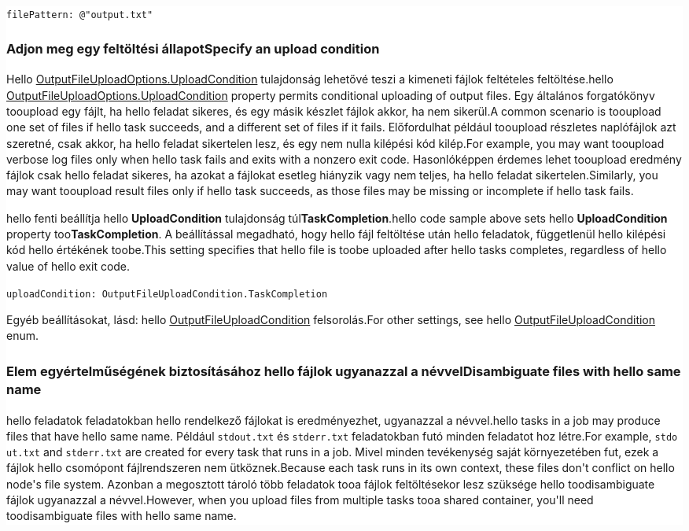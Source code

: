 `filePattern: @"output.txt"`

### <a name="specify-an-upload-condition"></a><span data-ttu-id="7fca0-153">Adjon meg egy feltöltési állapot</span><span class="sxs-lookup"><span data-stu-id="7fca0-153">Specify an upload condition</span></span>

<span data-ttu-id="7fca0-154">Hello [OutputFileUploadOptions.UploadCondition](https://docs.microsoft.com/dotnet/api/microsoft.azure.batch.outputfileuploadoptions.uploadcondition#Microsoft_Azure_Batch_OutputFileUploadOptions_UploadCondition) tulajdonság lehetővé teszi a kimeneti fájlok feltételes feltöltése.</span><span class="sxs-lookup"><span data-stu-id="7fca0-154">hello [OutputFileUploadOptions.UploadCondition](https://docs.microsoft.com/dotnet/api/microsoft.azure.batch.outputfileuploadoptions.uploadcondition#Microsoft_Azure_Batch_OutputFileUploadOptions_UploadCondition) property permits conditional uploading of output files.</span></span> <span data-ttu-id="7fca0-155">Egy általános forgatókönyv tooupload egy fájlt, ha hello feladat sikeres, és egy másik készlet fájlok akkor, ha nem sikerül.</span><span class="sxs-lookup"><span data-stu-id="7fca0-155">A common scenario is tooupload one set of files if hello task succeeds, and a different set of files if it fails.</span></span> <span data-ttu-id="7fca0-156">Előfordulhat például tooupload részletes naplófájlok azt szeretné, csak akkor, ha hello feladat sikertelen lesz, és egy nem nulla kilépési kód kilép.</span><span class="sxs-lookup"><span data-stu-id="7fca0-156">For example, you may want tooupload verbose log files only when hello task fails and exits with a nonzero exit code.</span></span> <span data-ttu-id="7fca0-157">Hasonlóképpen érdemes lehet tooupload eredmény fájlok csak hello feladat sikeres, ha azokat a fájlokat esetleg hiányzik vagy nem teljes, ha hello feladat sikertelen.</span><span class="sxs-lookup"><span data-stu-id="7fca0-157">Similarly, you may want tooupload result files only if hello task succeeds, as those files may be missing or incomplete if hello task fails.</span></span>

<span data-ttu-id="7fca0-158">hello fenti beállítja hello **UploadCondition** tulajdonság túl**TaskCompletion**.</span><span class="sxs-lookup"><span data-stu-id="7fca0-158">hello code sample above sets hello **UploadCondition** property too**TaskCompletion**.</span></span> <span data-ttu-id="7fca0-159">A beállítással megadható, hogy hello fájl feltöltése után hello feladatok, függetlenül hello kilépési kód hello értékének toobe.</span><span class="sxs-lookup"><span data-stu-id="7fca0-159">This setting specifies that hello file is toobe uploaded after hello tasks completes, regardless of hello value of hello exit code.</span></span> 

`uploadCondition: OutputFileUploadCondition.TaskCompletion`

<span data-ttu-id="7fca0-160">Egyéb beállításokat, lásd: hello [OutputFileUploadCondition](https://docs.microsoft.com/dotnet/api/microsoft.azure.batch.common.outputfileuploadcondition) felsorolás.</span><span class="sxs-lookup"><span data-stu-id="7fca0-160">For other settings, see hello [OutputFileUploadCondition](https://docs.microsoft.com/dotnet/api/microsoft.azure.batch.common.outputfileuploadcondition) enum.</span></span>

### <a name="disambiguate-files-with-hello-same-name"></a><span data-ttu-id="7fca0-161">Elem egyértelműségének biztosításához hello fájlok ugyanazzal a névvel</span><span class="sxs-lookup"><span data-stu-id="7fca0-161">Disambiguate files with hello same name</span></span>

<span data-ttu-id="7fca0-162">hello feladatok feladatokban hello rendelkező fájlokat is eredményezhet, ugyanazzal a névvel.</span><span class="sxs-lookup"><span data-stu-id="7fca0-162">hello tasks in a job may produce files that have hello same name.</span></span> <span data-ttu-id="7fca0-163">Például `stdout.txt` és `stderr.txt` feladatokban futó minden feladatot hoz létre.</span><span class="sxs-lookup"><span data-stu-id="7fca0-163">For example, `stdout.txt` and `stderr.txt` are created for every task that runs in a job.</span></span> <span data-ttu-id="7fca0-164">Mivel minden tevékenység saját környezetében fut, ezek a fájlok hello csomópont fájlrendszeren nem ütköznek.</span><span class="sxs-lookup"><span data-stu-id="7fca0-164">Because each task runs in its own context, these files don't conflict on hello node's file system.</span></span> <span data-ttu-id="7fca0-165">Azonban a megosztott tároló több feladatok tooa fájlok feltöltésekor lesz szüksége hello toodisambiguate fájlok ugyanazzal a névvel.</span><span class="sxs-lookup"><span data-stu-id="7fca0-165">However, when you upload files from multiple tasks tooa shared container, you'll need toodisambiguate files with hello same name.</span></span>

